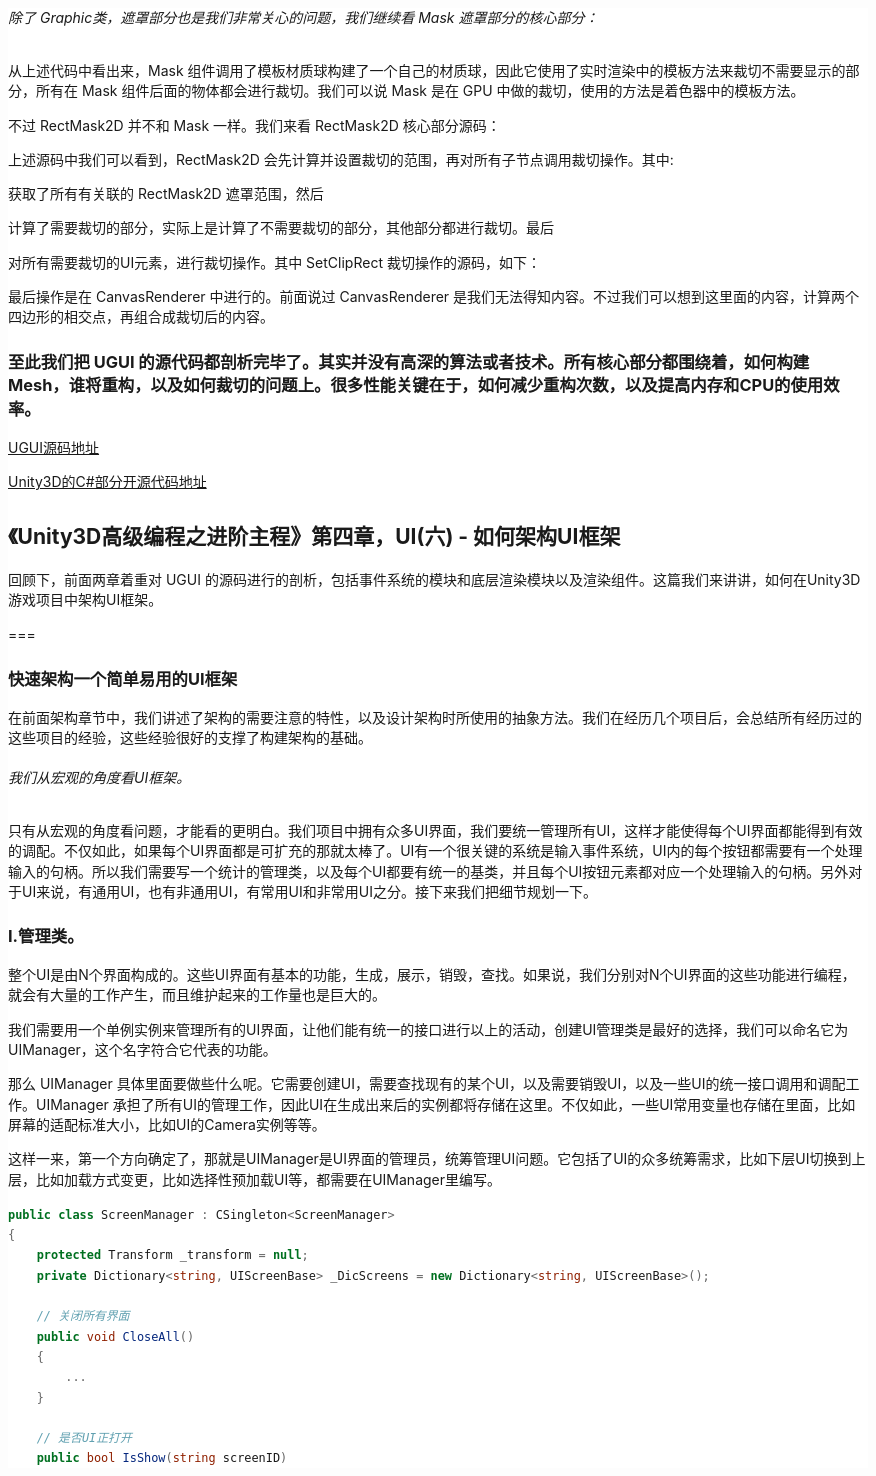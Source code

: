 ###### 除了 Graphic类，遮罩部分也是我们非常关心的问题，我们继续看 Mask 遮罩部分的核心部分：



从上述代码中看出来，Mask 组件调用了模板材质球构建了一个自己的材质球，因此它使用了实时渲染中的模板方法来裁切不需要显示的部分，所有在 Mask 组件后面的物体都会进行裁切。我们可以说 Mask 是在 GPU 中做的裁切，使用的方法是着色器中的模板方法。

不过 RectMask2D 并不和 Mask 一样。我们来看 RectMask2D 核心部分源码：

上述源码中我们可以看到，RectMask2D 会先计算并设置裁切的范围，再对所有子节点调用裁切操作。其中:

获取了所有有关联的 RectMask2D 遮罩范围，然后

计算了需要裁切的部分，实际上是计算了不需要裁切的部分，其他部分都进行裁切。最后



对所有需要裁切的UI元素，进行裁切操作。其中 SetClipRect 裁切操作的源码，如下：



最后操作是在 CanvasRenderer 中进行的。前面说过 CanvasRenderer 是我们无法得知内容。不过我们可以想到这里面的内容，计算两个四边形的相交点，再组合成裁切后的内容。

### 至此我们把 UGUI 的源代码都剖析完毕了。其实并没有高深的算法或者技术。所有核心部分都围绕着，如何构建Mesh，谁将重构，以及如何裁切的问题上。很多性能关键在于，如何减少重构次数，以及提高内存和CPU的使用效率。

[UGUI源码地址](https://bitbucket.org/Unity-Technologies/ui/downloads/?tab=downloads)

[Unity3D的C#部分开源代码地址](https://github.com/Unity-Technologies/UnityCsReference/tree/master/Runtime)



## 《Unity3D高级编程之进阶主程》第四章，UI(六) - 如何架构UI框架

回顾下，前面两章着重对 UGUI 的源码进行的剖析，包括事件系统的模块和底层渲染模块以及渲染组件。这篇我们来讲讲，如何在Unity3D游戏项目中架构UI框架。

===

### 快速架构一个简单易用的UI框架

在前面架构章节中，我们讲述了架构的需要注意的特性，以及设计架构时所使用的抽象方法。我们在经历几个项目后，会总结所有经历过的这些项目的经验，这些经验很好的支撑了构建架构的基础。

###### 我们从宏观的角度看UI框架。

只有从宏观的角度看问题，才能看的更明白。我们项目中拥有众多UI界面，我们要统一管理所有UI，这样才能使得每个UI界面都能得到有效的调配。不仅如此，如果每个UI界面都是可扩充的那就太棒了。UI有一个很关键的系统是输入事件系统，UI内的每个按钮都需要有一个处理输入的句柄。所以我们需要写一个统计的管理类，以及每个UI都要有统一的基类，并且每个UI按钮元素都对应一个处理输入的句柄。另外对于UI来说，有通用UI，也有非通用UI，有常用UI和非常用UI之分。接下来我们把细节规划一下。

### Ⅰ.管理类。

整个UI是由N个界面构成的。这些UI界面有基本的功能，生成，展示，销毁，查找。如果说，我们分别对N个UI界面的这些功能进行编程，就会有大量的工作产生，而且维护起来的工作量也是巨大的。

我们需要用一个单例实例来管理所有的UI界面，让他们能有统一的接口进行以上的活动，创建UI管理类是最好的选择，我们可以命名它为 UIManager，这个名字符合它代表的功能。

那么 UIManager 具体里面要做些什么呢。它需要创建UI，需要查找现有的某个UI，以及需要销毁UI，以及一些UI的统一接口调用和调配工作。UIManager 承担了所有UI的管理工作，因此UI在生成出来后的实例都将存储在这里。不仅如此，一些UI常用变量也存储在里面，比如屏幕的适配标准大小，比如UI的Camera实例等等。

这样一来，第一个方向确定了，那就是UIManager是UI界面的管理员，统筹管理UI问题。它包括了UI的众多统筹需求，比如下层UI切换到上层，比如加载方式变更，比如选择性预加载UI等，都需要在UIManager里编写。

```c#
public class ScreenManager : CSingleton<ScreenManager>
{
    protected Transform _transform = null;
    private Dictionary<string, UIScreenBase> _DicScreens = new Dictionary<string, UIScreenBase>();

    // 关闭所有界面
    public void CloseAll()
    {
        ...
    }

    // 是否UI正打开
    public bool IsShow(string screenID)
```